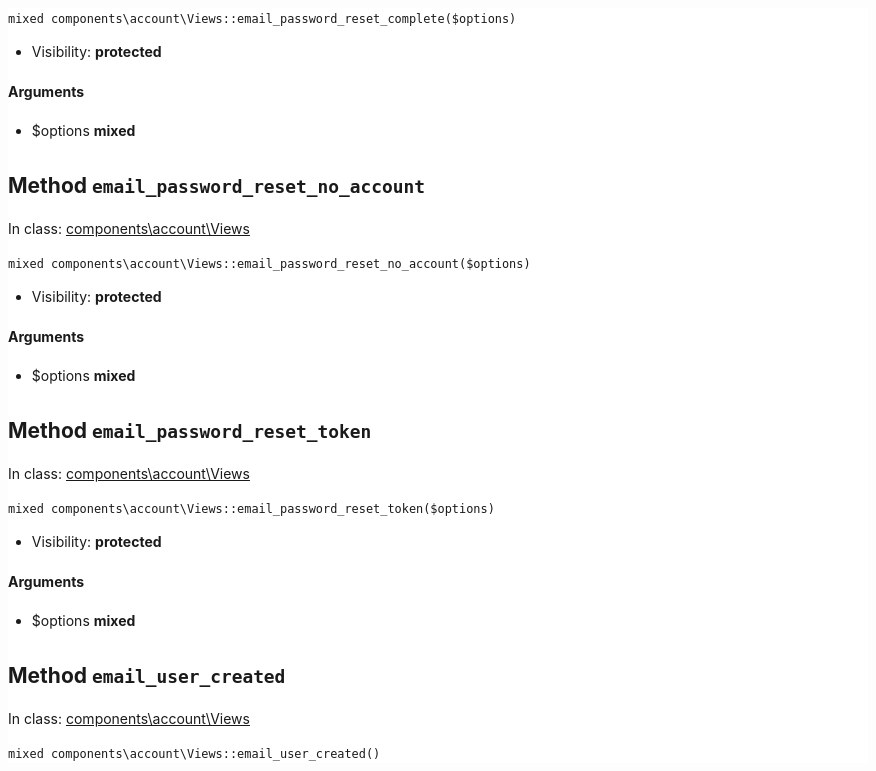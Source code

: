 ```
mixed components\account\Views::email_password_reset_complete($options)
```





* Visibility: **protected**

#### Arguments

* $options **mixed**






## Method `email_password_reset_no_account`
In class: [components\account\Views](#top)

```
mixed components\account\Views::email_password_reset_no_account($options)
```





* Visibility: **protected**

#### Arguments

* $options **mixed**






## Method `email_password_reset_token`
In class: [components\account\Views](#top)

```
mixed components\account\Views::email_password_reset_token($options)
```





* Visibility: **protected**

#### Arguments

* $options **mixed**






## Method `email_user_created`
In class: [components\account\Views](#top)

```
mixed components\account\Views::email_user_created()
```
